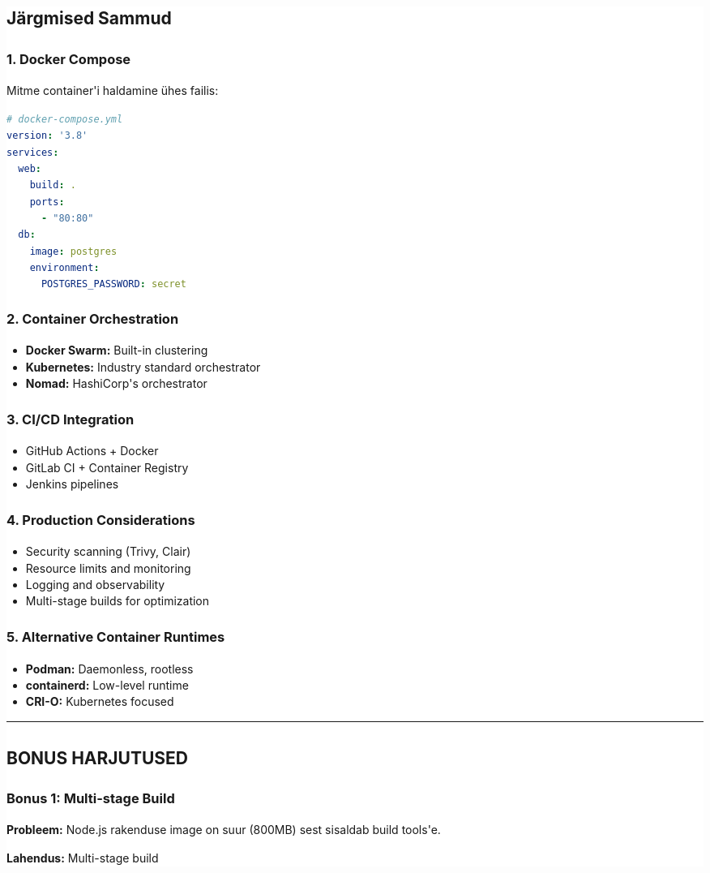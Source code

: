 
## Järgmised Sammud

### 1. Docker Compose
Mitme container'i haldamine ühes failis:
```yaml
# docker-compose.yml
version: '3.8'
services:
  web:
    build: .
    ports:
      - "80:80"
  db:
    image: postgres
    environment:
      POSTGRES_PASSWORD: secret
```

### 2. Container Orchestration
- **Docker Swarm:** Built-in clustering
- **Kubernetes:** Industry standard orchestrator
- **Nomad:** HashiCorp's orchestrator

### 3. CI/CD Integration
- GitHub Actions + Docker
- GitLab CI + Container Registry
- Jenkins pipelines

### 4. Production Considerations
- Security scanning (Trivy, Clair)
- Resource limits and monitoring
- Logging and observability
- Multi-stage builds for optimization

### 5. Alternative Container Runtimes
- **Podman:** Daemonless, rootless
- **containerd:** Low-level runtime
- **CRI-O:** Kubernetes focused

---

## BONUS HARJUTUSED

### Bonus 1: Multi-stage Build

**Probleem:** Node.js rakenduse image on suur (800MB) sest sisaldab build tools'e.

**Lahendus:** Multi-stage build
